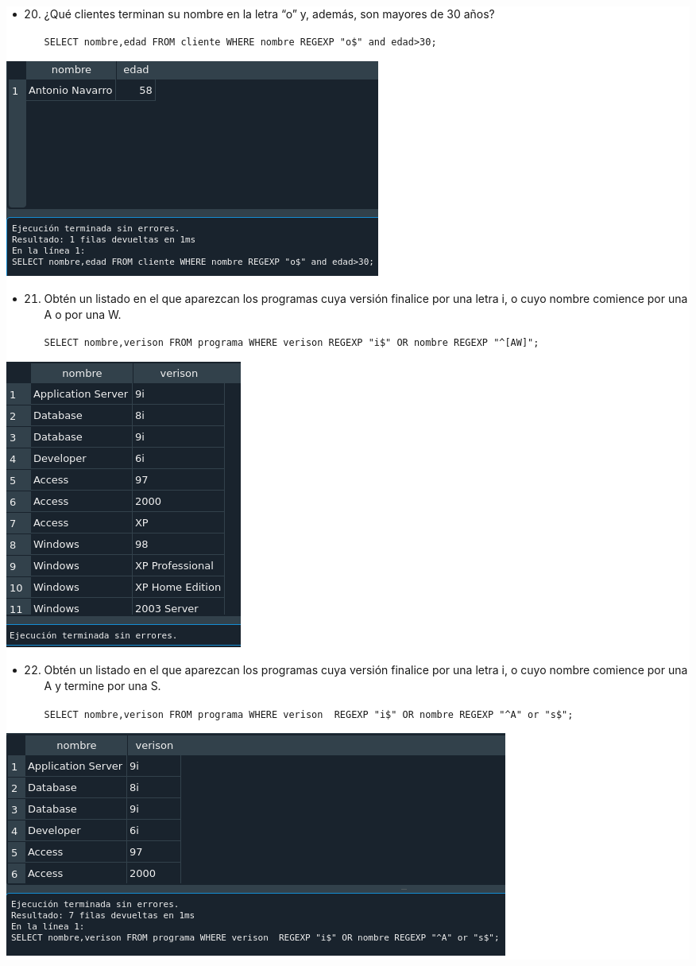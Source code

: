 - 20. ¿Qué clientes terminan su nombre en la letra “o” y, además, son mayores de 30 años?

          SELECT nombre,edad FROM cliente WHERE nombre REGEXP "o$" and edad>30;

<img src="img/20.png">

- 21. Obtén un listado en el que aparezcan los programas cuya versión 
finalice por una letra i, o cuyo nombre comience por una A o por una W.

          SELECT nombre,verison FROM programa WHERE verison REGEXP "i$" OR nombre REGEXP "^[AW]";

<img src="img/21.png">

- 22. Obtén un listado en el que aparezcan los programas cuya versión finalice por una letra i, o cuyo nombre comience por una A y termine por una S.

          SELECT nombre,verison FROM programa WHERE verison  REGEXP "i$" OR nombre REGEXP "^A" or "s$";

<img src="img/22.png">
